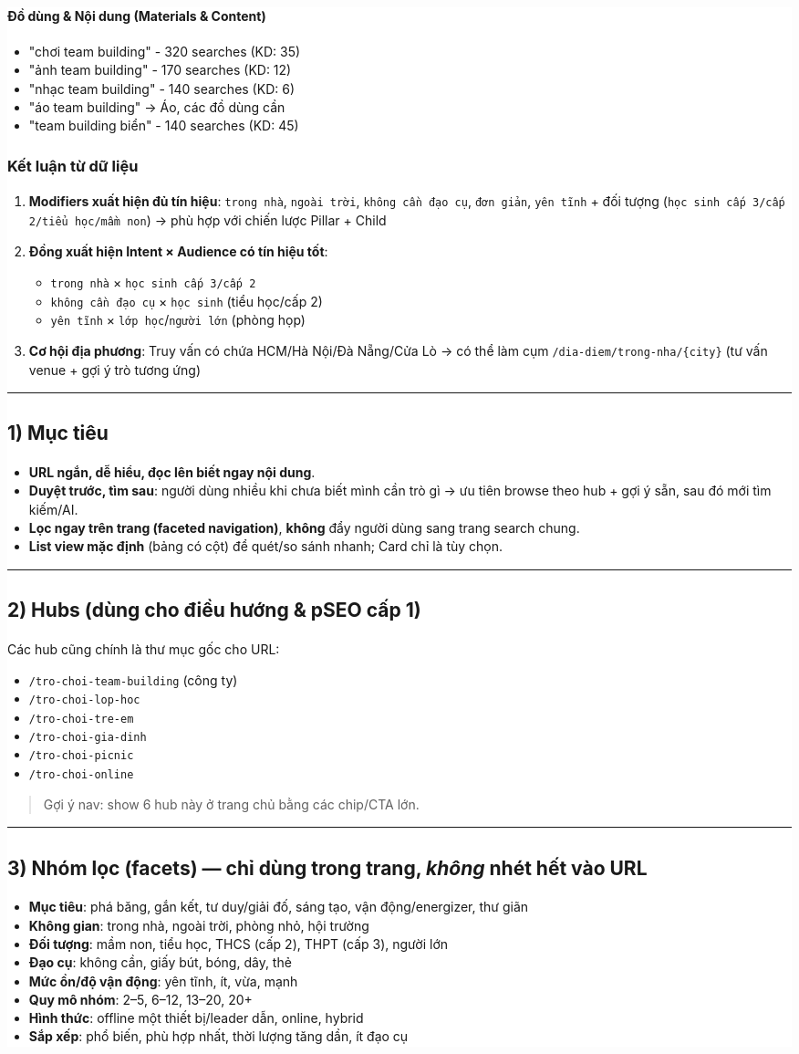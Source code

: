 #### Đồ dùng & Nội dung (Materials & Content)
- "chơi team building" - 320 searches (KD: 35)
- "ảnh team building" - 170 searches (KD: 12)
- "nhạc team building" - 140 searches (KD: 6)
- "áo team building" → Áo, các đồ dùng cần
- "team building biển" - 140 searches (KD: 45)

### Kết luận từ dữ liệu

1. **Modifiers xuất hiện đủ tín hiệu**: `trong nhà`, `ngoài trời`, `không cần đạo cụ`, `đơn giản`, `yên tĩnh` + đối tượng (`học sinh cấp 3/cấp 2/tiểu học/mầm non`) → phù hợp với chiến lược Pillar + Child

2. **Đồng xuất hiện Intent × Audience có tín hiệu tốt**:
   - `trong nhà` × `học sinh cấp 3/cấp 2`
   - `không cần đạo cụ` × `học sinh` (tiểu học/cấp 2)
   - `yên tĩnh` × `lớp học`/`người lớn` (phòng họp)

3. **Cơ hội địa phương**: Truy vấn có chứa HCM/Hà Nội/Đà Nẵng/Cửa Lò → có thể làm cụm `/dia-diem/trong-nha/{city}` (tư vấn venue + gợi ý trò tương ứng)

---

## 1) Mục tiêu
- **URL ngắn, dễ hiểu, đọc lên biết ngay nội dung**.
- **Duyệt trước, tìm sau**: người dùng nhiều khi chưa biết mình cần trò gì → ưu tiên browse theo hub + gợi ý sẵn, sau đó mới tìm kiếm/AI.
- **Lọc ngay trên trang (faceted navigation)**, **không** đẩy người dùng sang trang search chung.
- **List view mặc định** (bảng có cột) để quét/so sánh nhanh; Card chỉ là tùy chọn.

---

## 2) Hubs (dùng cho điều hướng & pSEO cấp 1)
Các hub cũng chính là thư mục gốc cho URL:

- `/tro-choi-team-building` (công ty)
- `/tro-choi-lop-hoc`
- `/tro-choi-tre-em`
- `/tro-choi-gia-dinh`
- `/tro-choi-picnic`
- `/tro-choi-online`

> Gợi ý nav: show 6 hub này ở trang chủ bằng các chip/CTA lớn.

---

## 3) Nhóm lọc (facets) — **chỉ dùng trong trang**, *không* nhét hết vào URL
- **Mục tiêu**: phá băng, gắn kết, tư duy/giải đố, sáng tạo, vận động/energizer, thư giãn  
- **Không gian**: trong nhà, ngoài trời, phòng nhỏ, hội trường  
- **Đối tượng**: mầm non, tiểu học, THCS (cấp 2), THPT (cấp 3), người lớn  
- **Đạo cụ**: không cần, giấy bút, bóng, dây, thẻ  
- **Mức ồn/độ vận động**: yên tĩnh, ít, vừa, mạnh  
- **Quy mô nhóm**: 2–5, 6–12, 13–20, 20+  
- **Hình thức**: offline một thiết bị/leader dẫn, online, hybrid  
- **Sắp xếp**: phổ biến, phù hợp nhất, thời lượng tăng dần, ít đạo cụ
